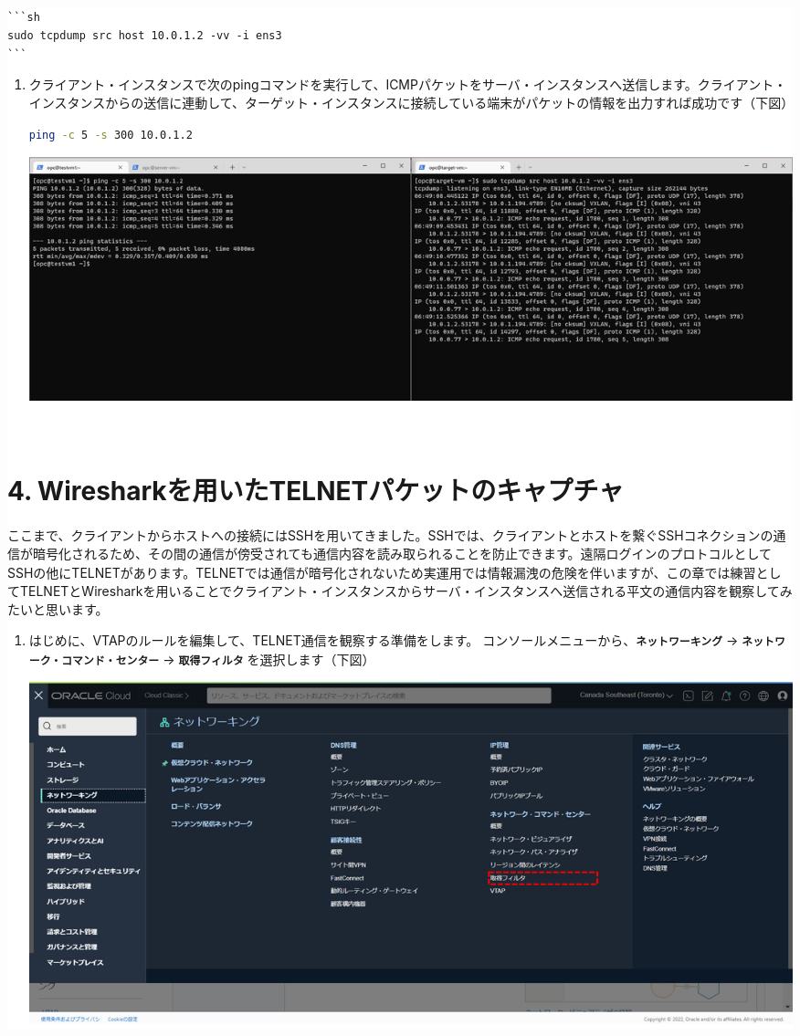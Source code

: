     ```sh
    sudo tcpdump src host 10.0.1.2 -vv -i ens3
    ```

1. 	クライアント・インスタンスで次のpingコマンドを実行して、ICMPパケットをサーバ・インスタンスへ送信します。クライアント・インスタンスからの送信に連動して、ターゲット・インスタンスに接続している端末がパケットの情報を出力すれば成功です（下図）

    ```sh
    ping -c 5 -s 300 10.0.1.2
    ```

    ![get-icmp-packets](get-icmp-packets.png)


<br>


# 4. Wiresharkを用いたTELNETパケットのキャプチャ
ここまで、クライアントからホストへの接続にはSSHを用いてきました。SSHでは、クライアントとホストを繋ぐSSHコネクションの通信が暗号化されるため、その間の通信が傍受されても通信内容を読み取られることを防止できます。遠隔ログインのプロトコルとしてSSHの他にTELNETがあります。TELNETでは通信が暗号化されないため実運用では情報漏洩の危険を伴いますが、この章では練習としてTELNETとWiresharkを用いることでクライアント・インスタンスからサーバ・インスタンスへ送信される平文の通信内容を観察してみたいと思います。

1. 	はじめに、VTAPのルールを編集して、TELNET通信を観察する準備をします。
コンソールメニューから、**`ネットワーキング`** → **`ネットワーク・コマンド・センター`** → **`取得フィルタ`** を選択します（下図）

    ![select-syutokufilter](select-syutokufilter.png)
